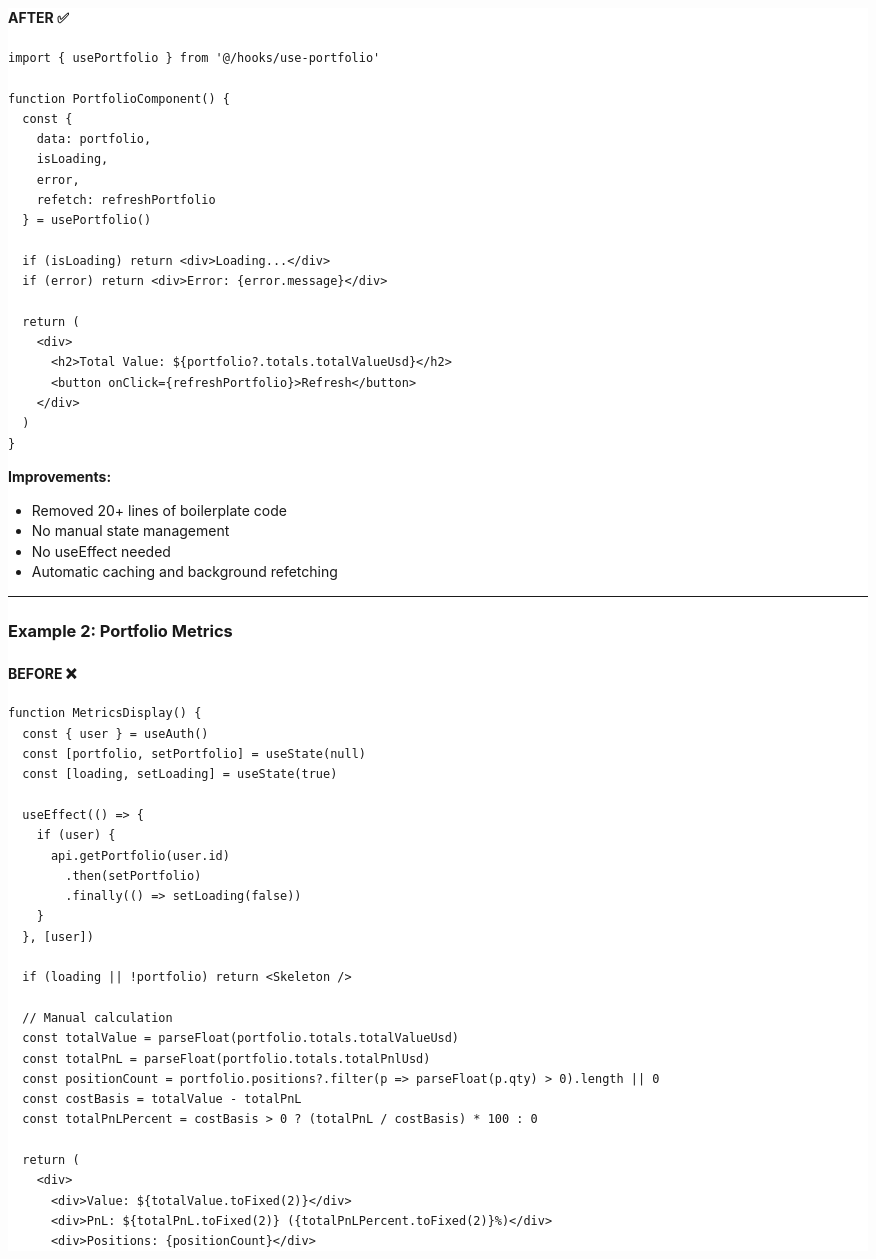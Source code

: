 #### AFTER ✅

```tsx
import { usePortfolio } from '@/hooks/use-portfolio'

function PortfolioComponent() {
  const {
    data: portfolio,
    isLoading,
    error,
    refetch: refreshPortfolio
  } = usePortfolio()

  if (isLoading) return <div>Loading...</div>
  if (error) return <div>Error: {error.message}</div>

  return (
    <div>
      <h2>Total Value: ${portfolio?.totals.totalValueUsd}</h2>
      <button onClick={refreshPortfolio}>Refresh</button>
    </div>
  )
}
```

**Improvements:**
- Removed 20+ lines of boilerplate code
- No manual state management
- No useEffect needed
- Automatic caching and background refetching

---

### Example 2: Portfolio Metrics

#### BEFORE ❌

```tsx
function MetricsDisplay() {
  const { user } = useAuth()
  const [portfolio, setPortfolio] = useState(null)
  const [loading, setLoading] = useState(true)

  useEffect(() => {
    if (user) {
      api.getPortfolio(user.id)
        .then(setPortfolio)
        .finally(() => setLoading(false))
    }
  }, [user])

  if (loading || !portfolio) return <Skeleton />

  // Manual calculation
  const totalValue = parseFloat(portfolio.totals.totalValueUsd)
  const totalPnL = parseFloat(portfolio.totals.totalPnlUsd)
  const positionCount = portfolio.positions?.filter(p => parseFloat(p.qty) > 0).length || 0
  const costBasis = totalValue - totalPnL
  const totalPnLPercent = costBasis > 0 ? (totalPnL / costBasis) * 100 : 0

  return (
    <div>
      <div>Value: ${totalValue.toFixed(2)}</div>
      <div>PnL: ${totalPnL.toFixed(2)} ({totalPnLPercent.toFixed(2)}%)</div>
      <div>Positions: {positionCount}</div>
```